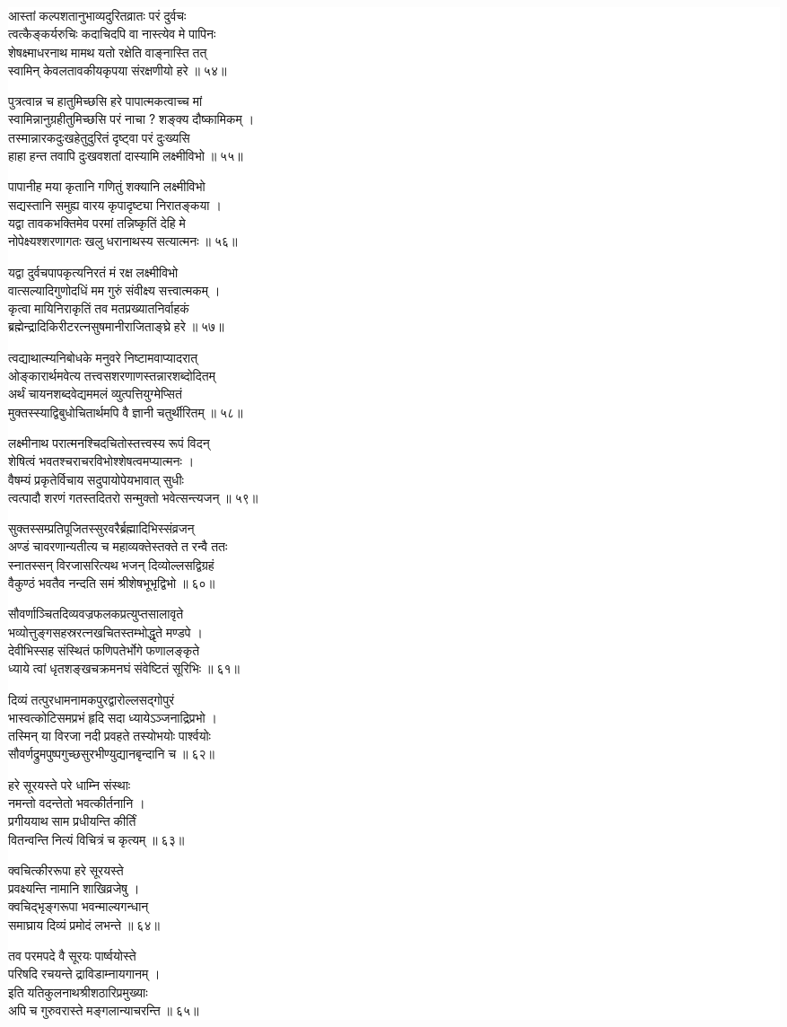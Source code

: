 आस्तां कल्पशतानुभाव्यदुरितव्रातः परं दुर्वचः  
त्वत्कैङ्कर्यरुचिः कदाचिदपि वा नास्त्येव मे पापिनः  
शेषक्ष्माधरनाथ मामथ यतो रक्षेति वाङ्नास्ति तत्  
स्वामिन् केवलतावकीयकृपया संरक्षणीयो हरे ॥ ५४॥  
  
पुत्रत्वान्न च हातुमिच्छसि हरे पापात्मकत्वाच्च मां  
स्वामिन्नानुग्रहीतुमिच्छसि परं नाचा ? शङ्क्य दौष्कामिकम् ।  
तस्मान्नारकदुःखहेतुदुरितं दृष्ट्वा परं दुःख्यसि  
हाहा हन्त तवापि दुःखवशतां दास्यामि लक्ष्मीविभो ॥ ५५॥  
  
पापानीह मया कृतानि गणितुं शक्यानि लक्ष्मीविभो  
सद्यस्तानि समुह्य वारय कृपादृष्ट्या निरातङ्कया ।  
यद्वा तावकभक्तिमेव परमां तन्निष्कृतिं देहि मे  
नोपेक्ष्यश्शरणागतः खलु धरानाथस्य सत्यात्मनः ॥ ५६॥  
  
यद्वा दुर्वचपापकृत्यनिरतं मं रक्ष लक्ष्मीविभो  
वात्सल्यादिगुणोदधिं मम गुरुं संवीक्ष्य सत्त्वात्मकम् ।  
कृत्वा मायिनिराकृतिं तव मतप्रख्यातनिर्वाहकं  
ब्रह्मेन्द्रादिकिरीटरत्नसुषमानीराजिताङ्घ्रे हरे ॥ ५७॥  
  
त्वद्याथात्म्यनिबोधके मनुवरे निष्टामवाप्यादरात्  
ओङ्कारार्थमवेत्य तत्त्वसशरणाणस्तन्नारशब्दोदितम्  
अर्थं चायनशब्दवेद्यममलं व्युत्पत्तियुग्मेप्सितं  
मुक्तस्स्याद्विबुधोचितार्थमपि वै ज्ञानी चतुर्थीरितम् ॥ ५८॥  
  
लक्ष्मीनाथ परात्मनश्चिदचितोस्तत्त्वस्य रूपं विदन्  
शेषित्वं भवतश्चराचरविभोश्शेषत्वमप्यात्मनः ।  
वैषम्यं प्रकृतेर्विचाय सदुपायोपेयभावात् सुधीः  
त्वत्पादौ शरणं गतस्तदितरो सन्मुक्तो भवेत्सन्त्यजन् ॥ ५९॥  
  
सुक्तस्सम्प्रतिपूजितस्सुरवरैर्ब्रह्मादिभिस्संव्रजन्  
अण्डं चावरणान्यतीत्य च महाव्यक्तेस्तक्ते त रन्वै ततः  
स्नातस्सन् विरजासरित्यथ भजन् दिव्योल्लसद्विग्रहं  
वैकुण्ठं भवतैव नन्दति समं श्रीशेषभूभृद्विभो ॥ ६०॥  
  
सौवर्णाञ्चितदिव्यवज्रफलकप्रत्युप्तसालावृते  
भव्योत्तुङ्गसहस्ररत्नखचितस्तम्भोद्धृते मण्डपे ।  
देवीभिस्सह संस्थितं फणिपतेर्भोगे फणालङ्कृते  
ध्याये त्वां धृतशङ्खचक्रमनघं संवेष्टितं सूरिभिः ॥ ६१॥  
  
दिव्यं तत्पुरधामनामकपुरद्वारोल्लसद्गोपुरं  
भास्वत्कोटिसमप्रभं हृदि सदा ध्यायेऽञ्जनाद्रिप्रभो ।  
तस्मिन् या विरजा नदी प्रवहते तस्योभयोः पार्श्वयोः  
सौवर्णद्रुमपुष्पगुच्छसुरभीण्युद्यानबृन्दानि च ॥ ६२॥  
  
हरे सूरयस्ते परे धाम्नि संस्थाः  
नमन्तो वदन्तेतो भवत्कीर्तनानि ।  
प्रगीययाथ साम प्रधीयन्ति कीर्तिं  
वितन्वन्ति नित्यं विचित्रं च कृत्यम् ॥ ६३॥  
  
क्वचित्कीररूपा हरे सूरयस्ते  
प्रवक्ष्यन्ति नामानि शाखिव्रजेषु ।  
क्वचिद्भृङ्गरूपा भवन्माल्यगन्धान्  
समाघ्राय दिव्यं प्रमोदं लभन्ते ॥ ६४॥  
  
तव परमपदे वै सूरयः पार्ष्वयोस्ते  
परिषदि रचयन्ते द्राविडाम्नायगानम् ।  
इति यतिकुलनाथश्रीशठारिप्रमुख्याः  
अपि च गुरुवरास्ते मङ्गलान्याचरन्ति ॥ ६५॥  
  